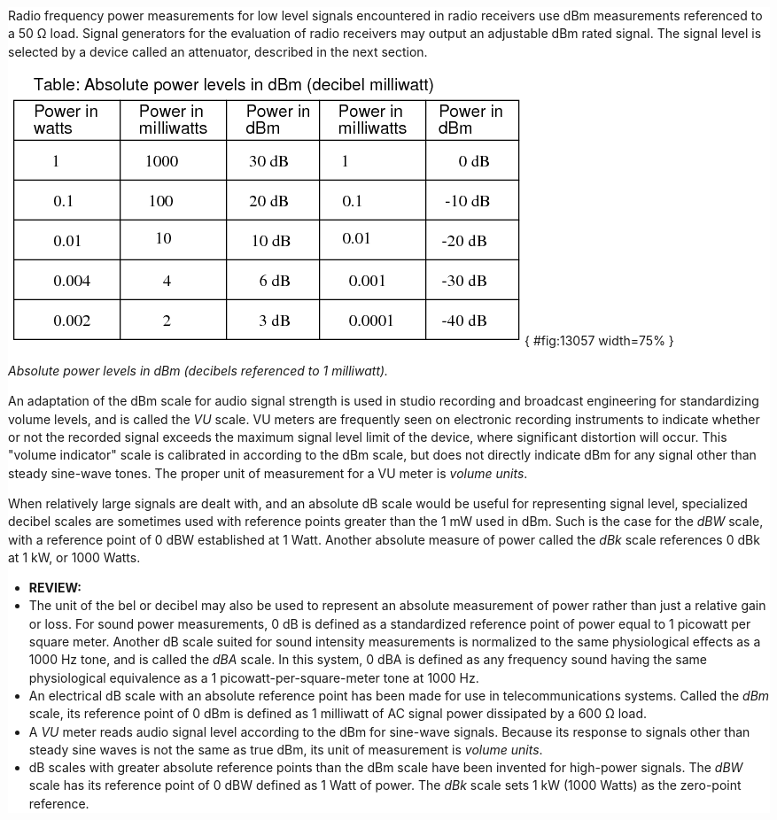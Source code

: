 Radio frequency power measurements for low level signals encountered in radio receivers use dBm measurements referenced to a 50 Ω load. Signal generators for the evaluation of radio receivers may output an adjustable dBm rated signal. The signal level is selected by a device called an attenuator, described in the next section.

![](media/13057.png){ #fig:13057 width=75% }

_Absolute power levels in dBm (decibels referenced to 1 milliwatt)._

An adaptation of the dBm scale for audio signal strength is used in studio recording and broadcast engineering for standardizing volume levels, and is called the _VU_ scale. VU meters are frequently seen on electronic recording instruments to indicate whether or not the recorded signal exceeds the maximum signal level limit of the device, where significant distortion will occur. This "volume indicator" scale is calibrated in according to the dBm scale, but does not directly indicate dBm for any signal other than steady sine-wave tones. The proper unit of measurement for a VU meter is _volume units_.

When relatively large signals are dealt with, and an absolute dB scale would be useful for representing signal level, specialized decibel scales are sometimes used with reference points greater than the 1 mW used in dBm. Such is the case for the _dBW_ scale, with a reference point of 0 dBW established at 1 Watt. Another absolute measure of power called the _dBk_ scale references 0 dBk at 1 kW, or 1000 Watts.

- **REVIEW:**
- The unit of the bel or decibel may also be used to represent an absolute measurement of power rather than just a relative gain or loss. For sound power measurements, 0 dB is defined as a standardized reference point of power equal to 1 picowatt per square meter. Another dB scale suited for sound intensity measurements is normalized to the same physiological effects as a 1000 Hz tone, and is called the _dBA_ scale. In this system, 0 dBA is defined as any frequency sound having the same physiological equivalence as a 1 picowatt-per-square-meter tone at 1000 Hz.
- An electrical dB scale with an absolute reference point has been made for use in telecommunications systems. Called the _dBm_ scale, its reference point of 0 dBm is defined as 1 milliwatt of AC signal power dissipated by a 600 Ω load.
- A _VU_ meter reads audio signal level according to the dBm for sine-wave signals. Because its response to signals other than steady sine waves is not the same as true dBm, its unit of measurement is _volume units_.
- dB scales with greater absolute reference points than the dBm scale have been invented for high-power signals. The _dBW_ scale has its reference point of 0 dBW defined as 1 Watt of power. The _dBk_ scale sets 1 kW (1000 Watts) as the zero-point reference.
